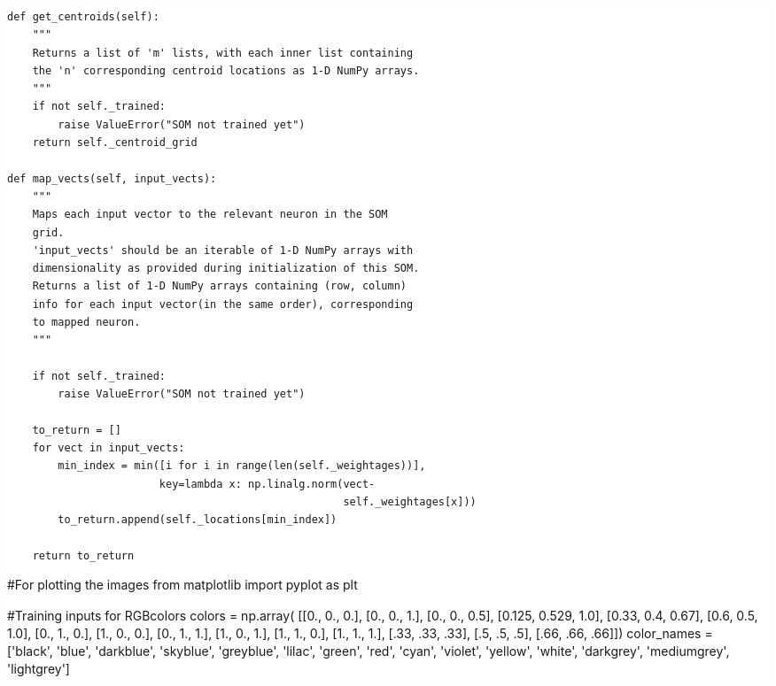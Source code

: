     def get_centroids(self):
        """
        Returns a list of 'm' lists, with each inner list containing
        the 'n' corresponding centroid locations as 1-D NumPy arrays.
        """
        if not self._trained:
            raise ValueError("SOM not trained yet")
        return self._centroid_grid
 
    def map_vects(self, input_vects):
        """
        Maps each input vector to the relevant neuron in the SOM
        grid.
        'input_vects' should be an iterable of 1-D NumPy arrays with
        dimensionality as provided during initialization of this SOM.
        Returns a list of 1-D NumPy arrays containing (row, column)
        info for each input vector(in the same order), corresponding
        to mapped neuron.
        """
 
        if not self._trained:
            raise ValueError("SOM not trained yet")
 
        to_return = []
        for vect in input_vects:
            min_index = min([i for i in range(len(self._weightages))],
                            key=lambda x: np.linalg.norm(vect-
                                                         self._weightages[x]))
            to_return.append(self._locations[min_index])
 
        return to_return


#For plotting the images
from matplotlib import pyplot as plt
 
#Training inputs for RGBcolors
colors = np.array(
     [[0., 0., 0.],
      [0., 0., 1.],
      [0., 0., 0.5],
      [0.125, 0.529, 1.0],
      [0.33, 0.4, 0.67],
      [0.6, 0.5, 1.0],
      [0., 1., 0.],
      [1., 0., 0.],
      [0., 1., 1.],
      [1., 0., 1.],
      [1., 1., 0.],
      [1., 1., 1.],
      [.33, .33, .33],
      [.5, .5, .5],
      [.66, .66, .66]])
color_names = \
    ['black', 'blue', 'darkblue', 'skyblue',
     'greyblue', 'lilac', 'green', 'red',
     'cyan', 'violet', 'yellow', 'white',
     'darkgrey', 'mediumgrey', 'lightgrey']
 